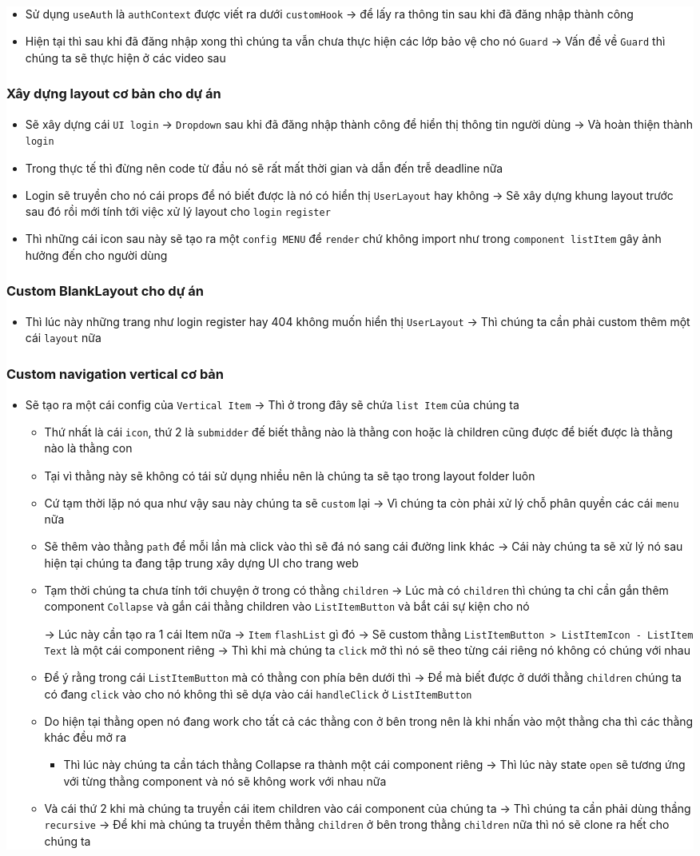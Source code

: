   - Sử dụng `useAuth` là `authContext` được viết ra dưới `customHook` -> để lấy ra thông tin sau khi đã đăng nhập thành công

  - Hiện tại thì sau khi đã đăng nhập xong thì chúng ta vẫn chưa thực hiện các lớp bảo vệ cho nó `Guard` -> Vấn đề về `Guard` thì chúng ta sẽ thực hiện ở các video sau

### Xây dựng layout cơ bản cho dự án

- Sẽ xây dựng cái `UI login` -> `Dropdown` sau khi đã đăng nhập thành công để hiển thị thông tin người dùng -> Và hoàn thiện thành `login`

- Trong thực tế thì đừng nên code từ đầu nó sẽ rất mất thời gian và dẫn đến trễ deadline nữa

- Login sẽ truyền cho nó cái props để nó biết được là nó có hiển thị `UserLayout` hay không -> Sẽ xây dựng khung layout trước sau đó rồi mới tính tới việc xử lý layout cho `login` `register`

- Thì những cái icon sau này sẽ tạo ra một `config MENU` để `render` chứ không import như trong `component listItem` gây ảnh hưởng đến cho người dùng

### Custom BlankLayout cho dự án

- Thì lúc này những trang như login register hay 404 không muốn hiển thị `UserLayout` -> Thì chúng ta cần phải custom thêm một cái `layout` nữa

### Custom navigation vertical cơ bản

- Sẽ tạo ra một cái config của `Vertical Item` -> Thì ở trong đây sẽ chứa `list Item` của chúng ta

  - Thứ nhất là cái `icon`, thứ 2 là `submidder` đế biết thằng nào là thằng con hoặc là children cũng được để biết được là thằng nào là thằng con

  - Tại vì thằng này sẽ không có tái sử dụng nhiều nên là chúng ta sẽ tạo trong layout folder luôn

  - Cứ tạm thời lặp nó qua như vậy sau này chúng ta sẽ `custom` lại -> Vì chúng ta còn phải xử lý chỗ phân quyền các cái `menu` nữa

  - Sẽ thêm vào thằng `path` để mỗi lần mà click vào thì sẽ đá nó sang cái đường link khác -> Cái này chúng ta sẽ xử lý nó sau hiện tại chúng ta đang tập trung xây dựng UI cho trang web

  - Tạm thời chúng ta chưa tính tới chuyện ở trong có thằng `children` -> Lúc mà có `children` thì chúng ta chỉ cần gắn thêm component `Collapse` và gắn cái thằng children vào `ListItemButton` và bắt cái sự kiện cho nó

    -> Lúc này cần tạo ra 1 cái Item nữa -> `Item` `flashList` gì đó -> Sẽ custom thằng `ListItemButton > ListItemIcon - ListItemText` là một cái component riêng -> Thì khi mà chúng ta `click` mở thì nó sẽ theo từng cái riêng nó không có chúng với nhau

  - Để ý rằng trong cái `ListItemButton` mà có thằng con phía bên dưới thì -> Để mà biết được ở dưới thằng `children` chúng ta có đang `click` vào cho nó không thì sẽ dựa vào cái `handleClick` ở `ListItemButton`

  - Do hiện tại thằng open nó đang work cho tất cả các thằng con ở bên trong nên là khi nhấn vào một thằng cha thì các thằng khác đều mở ra

    - Thì lúc này chúng ta cần tách thằng Collapse ra thành một cái component riêng -> Thì lúc này state `open` sẽ tương ứng với từng thằng component và nó sẽ không work với nhau nữa

  - Và cái thứ 2 khi mà chúng ta truyền cái item children vào cái component của chúng ta -> Thì chúng ta cần phải dùng thầng `recursive` -> Để khi mà chúng ta truyền thêm thằng `children` ở bên trong thằng `children` nữa thì nó sẽ clone ra hết cho chúng ta
